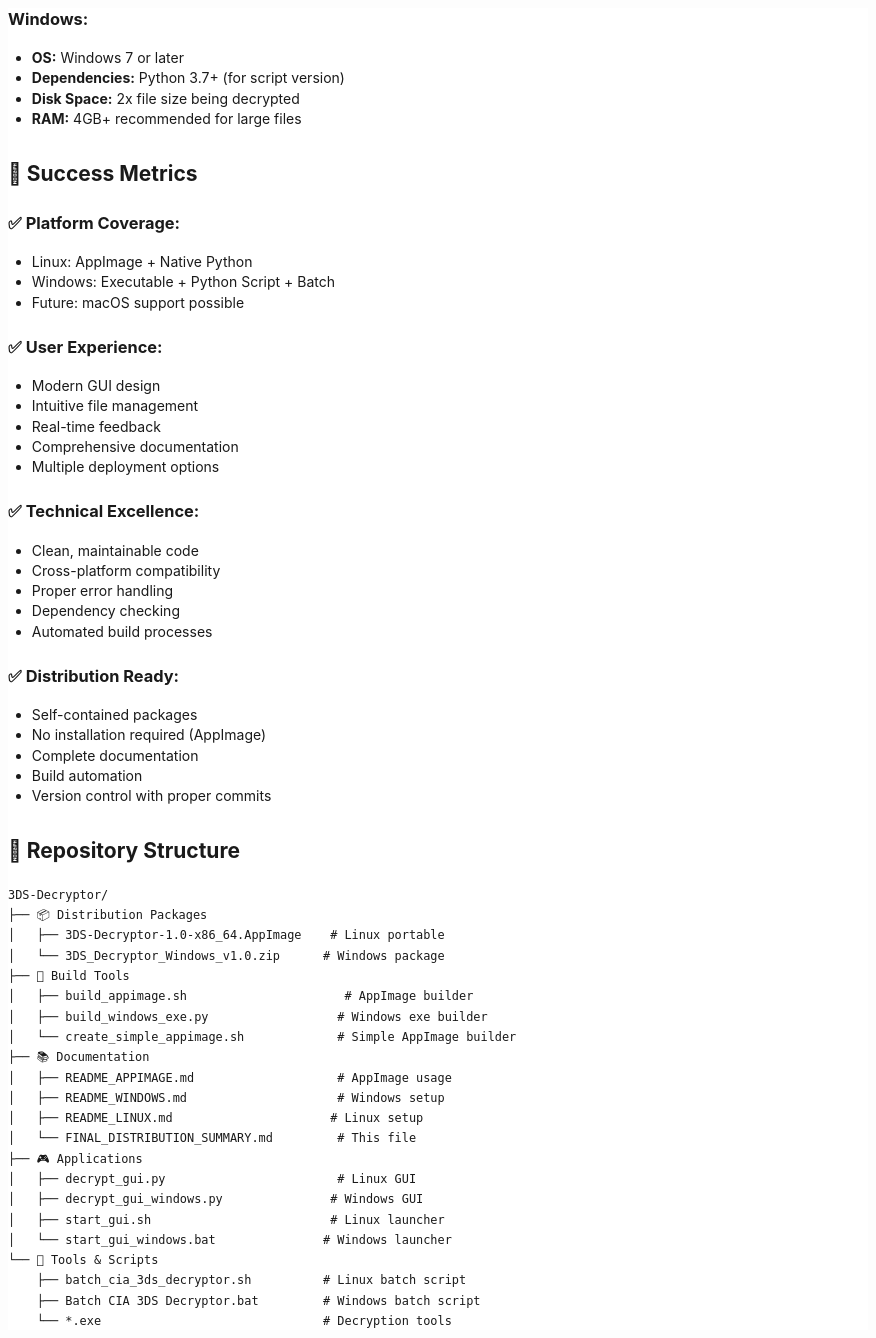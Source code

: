 ### Windows:
- **OS:** Windows 7 or later
- **Dependencies:** Python 3.7+ (for script version)
- **Disk Space:** 2x file size being decrypted
- **RAM:** 4GB+ recommended for large files

## 🎯 Success Metrics

### ✅ **Platform Coverage:**
- Linux: AppImage + Native Python
- Windows: Executable + Python Script + Batch
- Future: macOS support possible

### ✅ **User Experience:**
- Modern GUI design
- Intuitive file management
- Real-time feedback
- Comprehensive documentation
- Multiple deployment options

### ✅ **Technical Excellence:**
- Clean, maintainable code
- Cross-platform compatibility
- Proper error handling
- Dependency checking
- Automated build processes

### ✅ **Distribution Ready:**
- Self-contained packages
- No installation required (AppImage)
- Complete documentation
- Build automation
- Version control with proper commits

## 📁 Repository Structure

```
3DS-Decryptor/
├── 📦 Distribution Packages
│   ├── 3DS-Decryptor-1.0-x86_64.AppImage    # Linux portable
│   └── 3DS_Decryptor_Windows_v1.0.zip      # Windows package
├── 🔧 Build Tools
│   ├── build_appimage.sh                      # AppImage builder
│   ├── build_windows_exe.py                  # Windows exe builder
│   └── create_simple_appimage.sh             # Simple AppImage builder
├── 📚 Documentation
│   ├── README_APPIMAGE.md                    # AppImage usage
│   ├── README_WINDOWS.md                     # Windows setup
│   ├── README_LINUX.md                      # Linux setup
│   └── FINAL_DISTRIBUTION_SUMMARY.md         # This file
├── 🎮 Applications
│   ├── decrypt_gui.py                        # Linux GUI
│   ├── decrypt_gui_windows.py               # Windows GUI
│   ├── start_gui.sh                         # Linux launcher
│   └── start_gui_windows.bat               # Windows launcher
└── 🔨 Tools & Scripts
    ├── batch_cia_3ds_decryptor.sh          # Linux batch script
    ├── Batch CIA 3DS Decryptor.bat         # Windows batch script
    └── *.exe                               # Decryption tools
```
